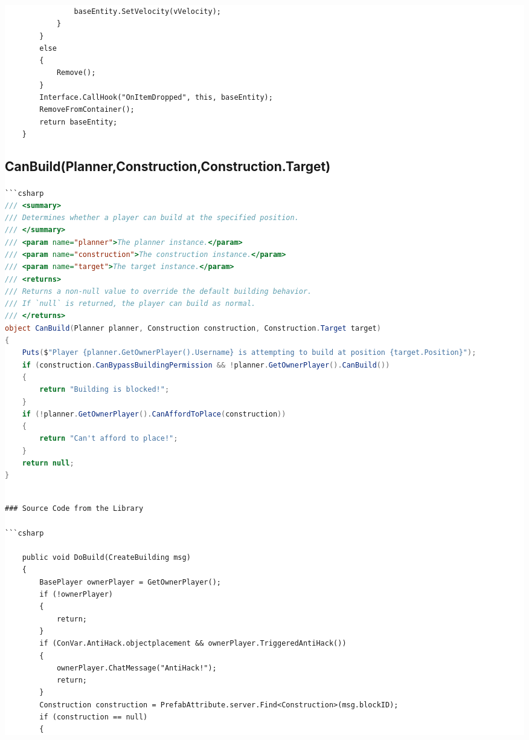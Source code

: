 ```
				baseEntity.SetVelocity(vVelocity);
			}
		}
		else
		{
			Remove();
		}
		Interface.CallHook("OnItemDropped", this, baseEntity);
		RemoveFromContainer();
		return baseEntity;
	}

```

## CanBuild(Planner,Construction,Construction.Target)

```csharp
```csharp
/// <summary>
/// Determines whether a player can build at the specified position.
/// </summary>
/// <param name="planner">The planner instance.</param>
/// <param name="construction">The construction instance.</param>
/// <param name="target">The target instance.</param>
/// <returns>
/// Returns a non-null value to override the default building behavior. 
/// If `null` is returned, the player can build as normal.
/// </returns>
object CanBuild(Planner planner, Construction construction, Construction.Target target)
{
    Puts($"Player {planner.GetOwnerPlayer().Username} is attempting to build at position {target.Position}");
    if (construction.CanBypassBuildingPermission && !planner.GetOwnerPlayer().CanBuild())
    {
        return "Building is blocked!";
    }
    if (!planner.GetOwnerPlayer().CanAffordToPlace(construction))
    {
        return "Can't afford to place!";
    }
    return null;
}
```
```

### Source Code from the Library

```csharp

	public void DoBuild(CreateBuilding msg)
	{
		BasePlayer ownerPlayer = GetOwnerPlayer();
		if (!ownerPlayer)
		{
			return;
		}
		if (ConVar.AntiHack.objectplacement && ownerPlayer.TriggeredAntiHack())
		{
			ownerPlayer.ChatMessage("AntiHack!");
			return;
		}
		Construction construction = PrefabAttribute.server.Find<Construction>(msg.blockID);
		if (construction == null)
		{
```